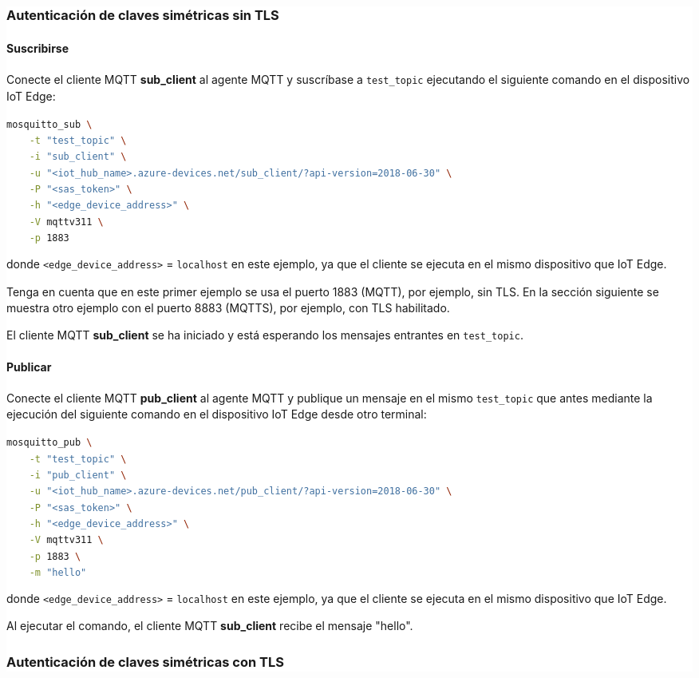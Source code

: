 
### <a name="symmetric-keys-authentication-without-tls"></a>Autenticación de claves simétricas sin TLS

#### <a name="subscribe"></a>Suscribirse

Conecte el cliente MQTT **sub_client** al agente MQTT y suscríbase a `test_topic` ejecutando el siguiente comando en el dispositivo IoT Edge:

```bash
mosquitto_sub \
    -t "test_topic" \
    -i "sub_client" \
    -u "<iot_hub_name>.azure-devices.net/sub_client/?api-version=2018-06-30" \
    -P "<sas_token>" \
    -h "<edge_device_address>" \
    -V mqttv311 \
    -p 1883
```

donde `<edge_device_address>` = `localhost` en este ejemplo, ya que el cliente se ejecuta en el mismo dispositivo que IoT Edge.

Tenga en cuenta que en este primer ejemplo se usa el puerto 1883 (MQTT), por ejemplo, sin TLS. En la sección siguiente se muestra otro ejemplo con el puerto 8883 (MQTTS), por ejemplo, con TLS habilitado.

El cliente MQTT **sub_client** se ha iniciado y está esperando los mensajes entrantes en `test_topic`.

#### <a name="publish"></a>Publicar

Conecte el cliente MQTT **pub_client** al agente MQTT y publique un mensaje en el mismo `test_topic` que antes mediante la ejecución del siguiente comando en el dispositivo IoT Edge desde otro terminal:

```bash
mosquitto_pub \
    -t "test_topic" \
    -i "pub_client" \
    -u "<iot_hub_name>.azure-devices.net/pub_client/?api-version=2018-06-30" \
    -P "<sas_token>" \
    -h "<edge_device_address>" \
    -V mqttv311 \
    -p 1883 \
    -m "hello"
```

donde `<edge_device_address>` = `localhost` en este ejemplo, ya que el cliente se ejecuta en el mismo dispositivo que IoT Edge.

Al ejecutar el comando, el cliente MQTT **sub_client** recibe el mensaje "hello".

### <a name="symmetric-keys-authentication-with-tls"></a>Autenticación de claves simétricas con TLS
